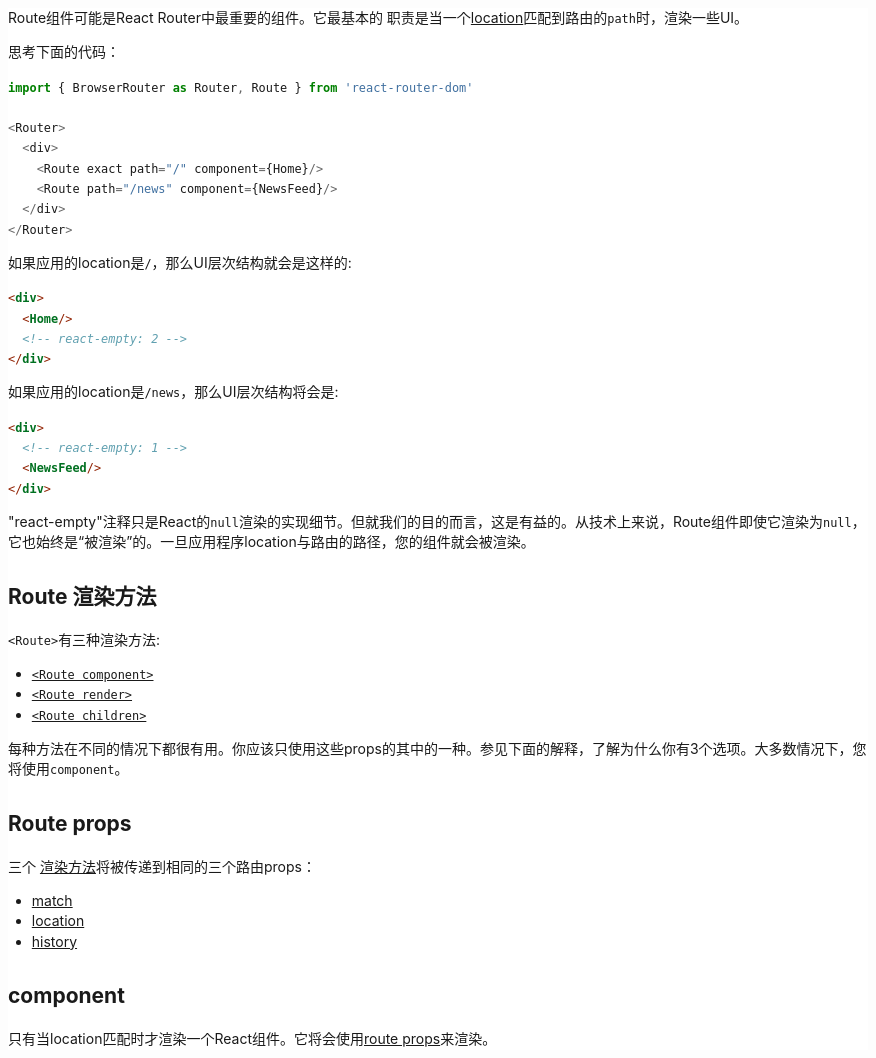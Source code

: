 Route组件可能是React Router中最重要的组件。它最基本的
职责是当一个[location](./location.md)匹配到路由的`path`时，渲染一些UI。

思考下面的代码：

```js
import { BrowserRouter as Router, Route } from 'react-router-dom'

<Router>
  <div>
    <Route exact path="/" component={Home}/>
    <Route path="/news" component={NewsFeed}/>
  </div>
</Router>
```
如果应用的location是`/`，那么UI层次结构就会是这样的:
```html
<div>
  <Home/>
  <!-- react-empty: 2 -->
</div>
```

如果应用的location是`/news`，那么UI层次结构将会是:

```html
<div>
  <!-- react-empty: 1 -->
  <NewsFeed/>
</div>
```

"react-empty"注释只是React的`null`渲染的实现细节。但就我们的目的而言，这是有益的。从技术上来说，Route组件即使它渲染为`null`，它也始终是“被渲染”的。一旦应用程序location与路由的路径，您的组件就会被渲染。
## Route 渲染方法

`<Route>`有三种渲染方法:

- [`<Route component>`](#component)
- [`<Route render>`](#render-func)
- [`<Route children>`](#children-func)

每种方法在不同的情况下都很有用。你应该只使用这些props的其中的一种。参见下面的解释，了解为什么你有3个选项。大多数情况下，您将使用`component`。

## Route props

三个 [渲染方法](#route-render-methods)将被传递到相同的三个路由props：

- [match](./match.md)
- [location](./location.md)
- [history](./history.md)

## component

只有当location匹配时才渲染一个React组件。它将会使用[route props](#route-props)来渲染。
